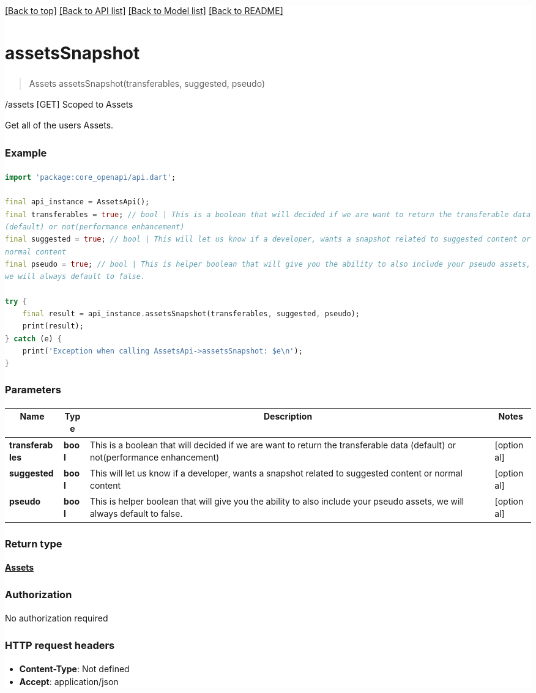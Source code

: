 [[Back to top]](#) [[Back to API list]](../README#documentation-for-api-endpoints) [[Back to Model list]](../README#documentation-for-models) [[Back to README]](../README)

# **assetsSnapshot**
> Assets assetsSnapshot(transferables, suggested, pseudo)

/assets [GET] Scoped to Assets

Get all of the users Assets.

### Example
```dart
import 'package:core_openapi/api.dart';

final api_instance = AssetsApi();
final transferables = true; // bool | This is a boolean that will decided if we are want to return the transferable data (default) or not(performance enhancement)
final suggested = true; // bool | This will let us know if a developer, wants a snapshot related to suggested content or normal content
final pseudo = true; // bool | This is helper boolean that will give you the ability to also include your pseudo assets, we will always default to false.

try {
    final result = api_instance.assetsSnapshot(transferables, suggested, pseudo);
    print(result);
} catch (e) {
    print('Exception when calling AssetsApi->assetsSnapshot: $e\n');
}
```

### Parameters

Name | Type | Description  | Notes
------------- | ------------- | ------------- | -------------
 **transferables** | **bool**| This is a boolean that will decided if we are want to return the transferable data (default) or not(performance enhancement) | [optional] 
 **suggested** | **bool**| This will let us know if a developer, wants a snapshot related to suggested content or normal content | [optional] 
 **pseudo** | **bool**| This is helper boolean that will give you the ability to also include your pseudo assets, we will always default to false. | [optional] 

### Return type

[**Assets**](Assets)

### Authorization

No authorization required

### HTTP request headers

 - **Content-Type**: Not defined
 - **Accept**: application/json
